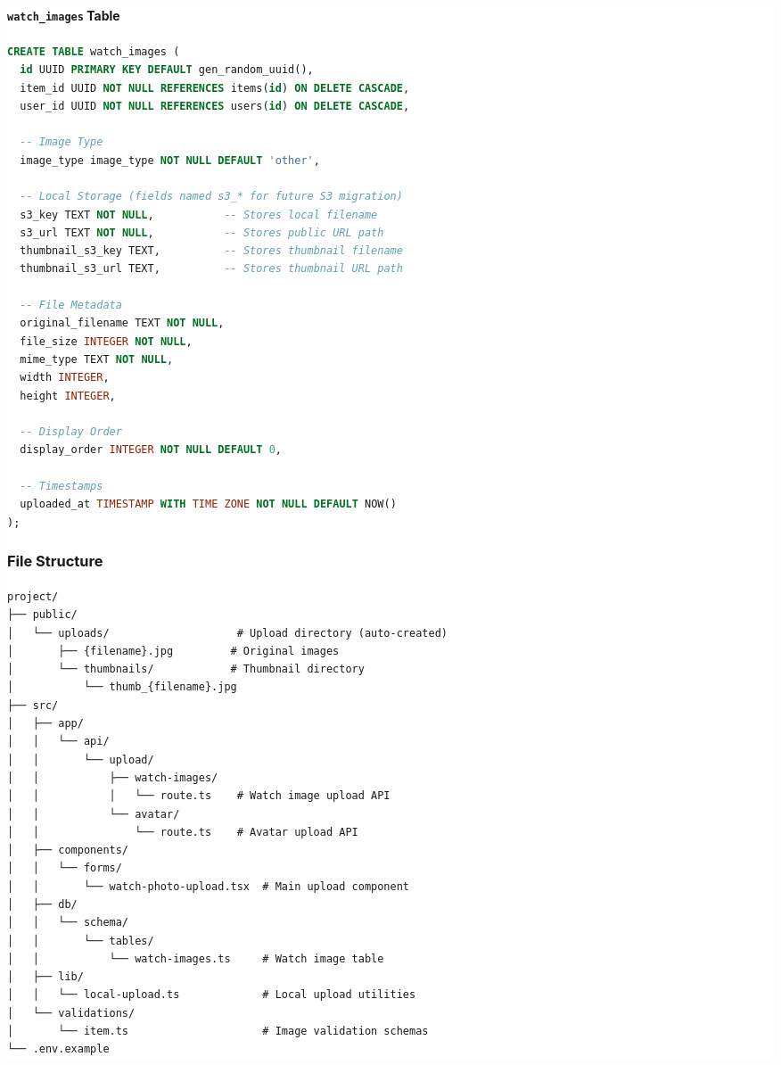 #### `watch_images` Table
```sql
CREATE TABLE watch_images (
  id UUID PRIMARY KEY DEFAULT gen_random_uuid(),
  item_id UUID NOT NULL REFERENCES items(id) ON DELETE CASCADE,
  user_id UUID NOT NULL REFERENCES users(id) ON DELETE CASCADE,

  -- Image Type
  image_type image_type NOT NULL DEFAULT 'other',

  -- Local Storage (fields named s3_* for future S3 migration)
  s3_key TEXT NOT NULL,           -- Stores local filename
  s3_url TEXT NOT NULL,           -- Stores public URL path
  thumbnail_s3_key TEXT,          -- Stores thumbnail filename
  thumbnail_s3_url TEXT,          -- Stores thumbnail URL path

  -- File Metadata
  original_filename TEXT NOT NULL,
  file_size INTEGER NOT NULL,
  mime_type TEXT NOT NULL,
  width INTEGER,
  height INTEGER,

  -- Display Order
  display_order INTEGER NOT NULL DEFAULT 0,

  -- Timestamps
  uploaded_at TIMESTAMP WITH TIME ZONE NOT NULL DEFAULT NOW()
);
```

### File Structure

```
project/
├── public/
│   └── uploads/                    # Upload directory (auto-created)
│       ├── {filename}.jpg         # Original images
│       └── thumbnails/            # Thumbnail directory
│           └── thumb_{filename}.jpg
├── src/
│   ├── app/
│   │   └── api/
│   │       └── upload/
│   │           ├── watch-images/
│   │           │   └── route.ts    # Watch image upload API
│   │           └── avatar/
│   │               └── route.ts    # Avatar upload API
│   ├── components/
│   │   └── forms/
│   │       └── watch-photo-upload.tsx  # Main upload component
│   ├── db/
│   │   └── schema/
│   │       └── tables/
│   │           └── watch-images.ts     # Watch image table
│   ├── lib/
│   │   └── local-upload.ts             # Local upload utilities
│   └── validations/
│       └── item.ts                     # Image validation schemas
└── .env.example
```
